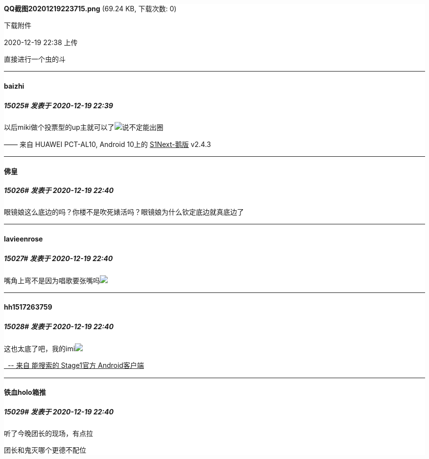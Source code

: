 <strong>QQ截图20201219223715.png</strong> (69.24 KB, 下载次数: 0)

下载附件

2020-12-19 22:38 上传


直接进行一个虫的斗 


-----

####  baizhi  
##### 15025#       发表于 2020-12-19 22:39


以后miki做个投票型的up主就可以了<img src="https://static.saraba1st.com/image/smiley/face2017/067.png" referrerpolicy="no-referrer">说不定能出圈

—— 来自 HUAWEI PCT-AL10, Android 10上的 [S1Next-鹅版](https://github.com/ykrank/S1-Next/releases) v2.4.3


-----

####  佛皇  
##### 15026#       发表于 2020-12-19 22:40


眼镜娘这么底边的吗？你楼不是吹死婊活吗？眼镜娘为什么钦定底边就真底边了


-----

####  lavieenrose  
##### 15027#       发表于 2020-12-19 22:40


嘴角上弯不是因为唱歌要张嘴吗<img src="https://static.saraba1st.com/image/smiley/face2017/067.png" referrerpolicy="no-referrer">


-----

####  hh1517263759  
##### 15028#       发表于 2020-12-19 22:40


这也太底了吧，我的imi<img src="https://static.saraba1st.com/image/smiley/face2017/138.png" referrerpolicy="no-referrer">

[  -- 来自 能搜索的 Stage1官方 Android客户端](https://www.coolapk.com/apk/140634)


-----

####  铁血holo箱推  
##### 15029#       发表于 2020-12-19 22:40


听了今晚团长的现场，有点拉

团长和鬼灭哪个更德不配位
